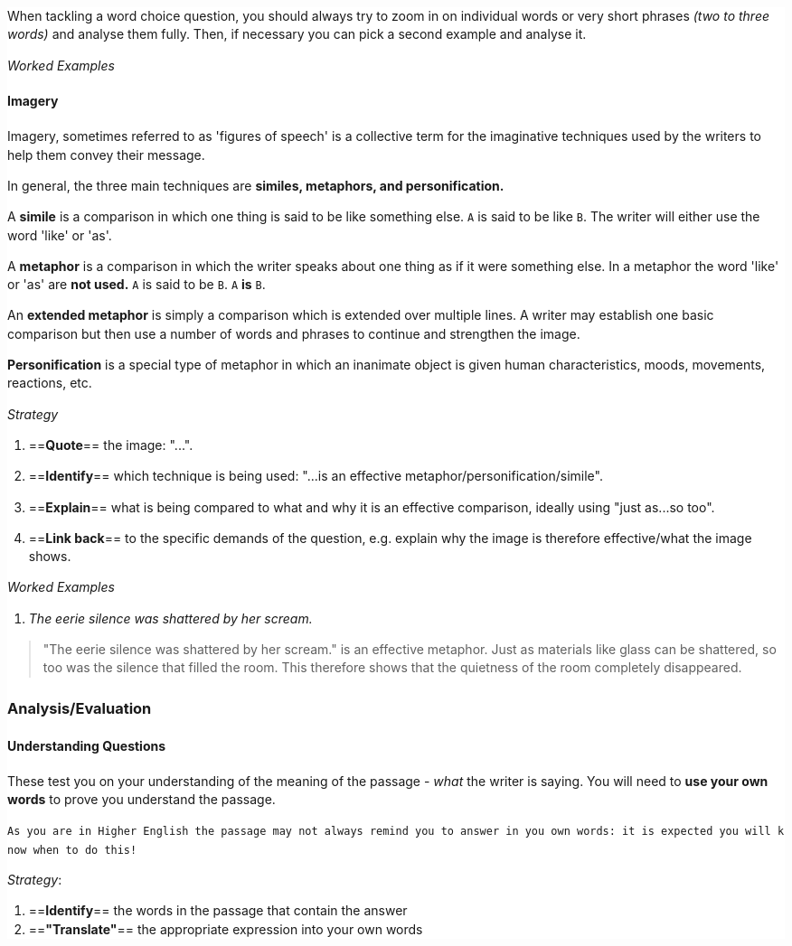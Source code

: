 When tackling a word choice question, you should always try to zoom in on individual words or very short phrases *(two to three words)* and analyse them fully. Then, if necessary you can pick a second example and analyse it.

_Worked Examples_

#### Imagery
Imagery, sometimes referred to as 'figures of speech' is a collective term for the imaginative techniques used by the writers to help them convey their message.

In general, the three main techniques are **similes, metaphors, and personification.**

A **simile** is a comparison in which one thing is said to be like something else. `A` is said to be like `B`. The writer will either use the word 'like' or 'as'.

A **metaphor** is a comparison in which the writer speaks about one thing as if it were something else. In a metaphor the word 'like' or 'as' are **not used.** `A` is said to be `B`. `A` **is** `B`.

An **extended metaphor** is simply a comparison which is extended over multiple lines. A writer may establish one basic comparison but then use a number of words and phrases to continue and strengthen the image.

**Personification** is a special type of metaphor in which an inanimate object is given human characteristics, moods, movements, reactions, etc.

_Strategy_
1. ==**Quote**== the image: "...".

2. ==**Identify**== which technique is being used: "...is an effective metaphor/personification/simile".

3. ==**Explain**== what is being compared to what and why it is an effective comparison, ideally using "just as...so too".

4. ==**Link back**== to the specific demands of the question, e.g. explain why the image is therefore effective/what the image shows.

_Worked Examples_

1. *The eerie silence was shattered by her scream.*

> "The eerie silence was shattered by her scream." is an effective metaphor. Just as materials like glass can be shattered, so too was the silence that filled the room. This therefore shows that the quietness of the room completely disappeared.

### Analysis/Evaluation

#### Understanding Questions 
These test you on your understanding of the meaning of the passage - *what* the writer is saying. You will need to **use your own words** to prove you understand the passage.

```ad-important
As you are in Higher English the passage may not always remind you to answer in you own words: it is expected you will know when to do this!
```

*Strategy*:
1. ==**Identify**== the words in the passage that contain the answer
2. ==**"Translate"**== the appropriate expression into your own words 
	